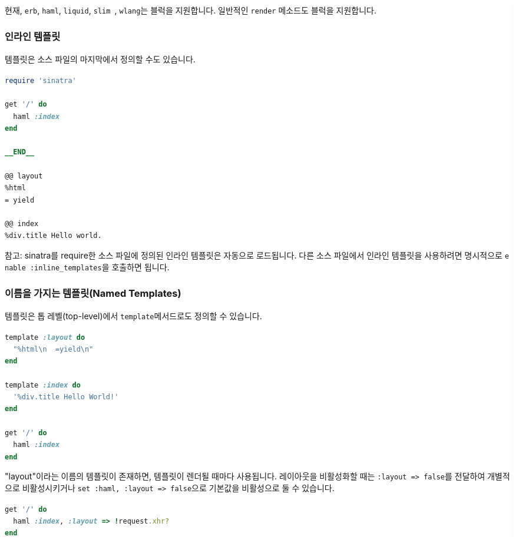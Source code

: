 현재, `erb`, `haml`, `liquid`, `slim `, `wlang`는 블럭을 지원합니다.
일반적인 `render` 메소드도 블럭을 지원합니다.

### 인라인 템플릿

템플릿은 소스 파일의 마지막에서 정의할 수도 있습니다.

```ruby
require 'sinatra'

get '/' do
  haml :index
end

__END__

@@ layout
%html
= yield

@@ index
%div.title Hello world.
```

참고: sinatra를 require한 소스 파일에 정의된 인라인 템플릿은 자동으로
로드됩니다. 다른 소스 파일에서 인라인 템플릿을 사용하려면 명시적으로
`enable :inline_templates`을 호출하면 됩니다.

### 이름을 가지는 템플릿(Named Templates)

템플릿은 톱 레벨(top-level)에서 `template`메서드로도 정의할 수 있습니다.

```ruby
template :layout do
  "%html\n  =yield\n"
end

template :index do
  '%div.title Hello World!'
end

get '/' do
  haml :index
end
```

"layout"이라는 이름의 템플릿이 존재하면, 템플릿이 렌더될 때마다 사용됩니다.
레이아웃을 비활성화할 때는 `:layout => false`를 전달하여 개별적으로
비활성시키거나 `set :haml, :layout => false`으로 기본값을 비활성으로 둘 수
있습니다.

```ruby
get '/' do
  haml :index, :layout => !request.xhr?
end
```
